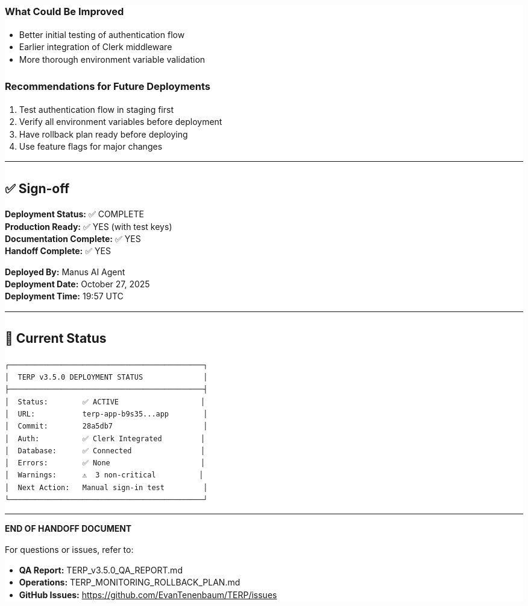 ### What Could Be Improved
- Better initial testing of authentication flow
- Earlier integration of Clerk middleware
- More thorough environment variable validation

### Recommendations for Future Deployments
1. Test authentication flow in staging first
2. Verify all environment variables before deployment
3. Have rollback plan ready before deploying
4. Use feature flags for major changes

---

## ✅ Sign-off

**Deployment Status:** ✅ COMPLETE  
**Production Ready:** ✅ YES (with test keys)  
**Documentation Complete:** ✅ YES  
**Handoff Complete:** ✅ YES

**Deployed By:** Manus AI Agent  
**Deployment Date:** October 27, 2025  
**Deployment Time:** 19:57 UTC

---

## 🚦 Current Status

```
┌─────────────────────────────────────────────┐
│  TERP v3.5.0 DEPLOYMENT STATUS              │
├─────────────────────────────────────────────┤
│  Status:        ✅ ACTIVE                   │
│  URL:           terp-app-b9s35...app        │
│  Commit:        28a5db7                     │
│  Auth:          ✅ Clerk Integrated         │
│  Database:      ✅ Connected                │
│  Errors:        ✅ None                     │
│  Warnings:      ⚠️  3 non-critical          │
│  Next Action:   Manual sign-in test         │
└─────────────────────────────────────────────┘
```

---

**END OF HANDOFF DOCUMENT**

For questions or issues, refer to:
- **QA Report:** TERP_v3.5.0_QA_REPORT.md
- **Operations:** TERP_MONITORING_ROLLBACK_PLAN.md
- **GitHub Issues:** https://github.com/EvanTenenbaum/TERP/issues

